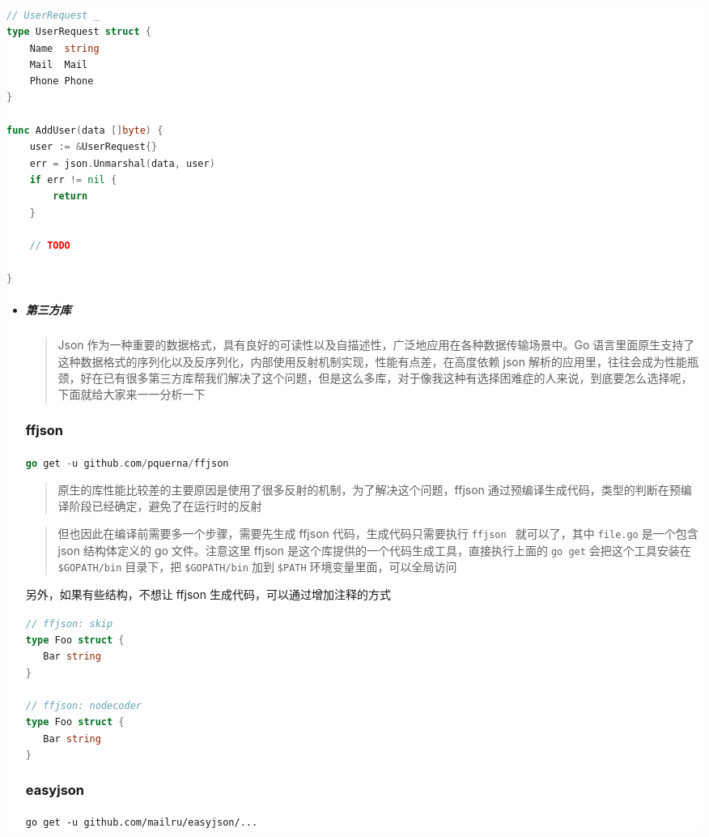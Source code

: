 ```go
// UserRequest _
type UserRequest struct {
    Name  string
    Mail  Mail
    Phone Phone
}
 
func AddUser(data []byte) {
    user := &UserRequest{}
    err = json.Unmarshal(data, user)
    if err != nil {
        return
    }
 
    // TODO
 
}
```

* ##### 第三方库

  >  Json 作为一种重要的数据格式，具有良好的可读性以及自描述性，广泛地应用在各种数据传输场景中。Go  语言里面原生支持了这种数据格式的序列化以及反序列化，内部使用反射机制实现，性能有点差，在高度依赖 json  解析的应用里，往往会成为性能瓶颈，好在已有很多第三方库帮我们解决了这个问题，但是这么多库，对于像我这种有选择困难症的人来说，到底要怎么选择呢，下面就给大家来一一分析一下

  ### ffjson

  ```go
  go get -u github.com/pquerna/ffjson
  ```

  > 原生的库性能比较差的主要原因是使用了很多反射的机制，为了解决这个问题，ffjson 通过预编译生成代码，类型的判断在预编译阶段已经确定，避免了在运行时的反射

  > 但也因此在编译前需要多一个步骤，需要先生成 ffjson 代码，生成代码只需要执行 `ffjson ` 就可以了，其中 `file.go` 是一个包含 json 结构体定义的 go 文件。注意这里 ffjson 是这个库提供的一个代码生成工具，直接执行上面的 `go get` 会把这个工具安装在 `$GOPATH/bin` 目录下，把 `$GOPATH/bin` 加到 `$PATH` 环境变量里面，可以全局访问

  另外，如果有些结构，不想让 ffjson 生成代码，可以通过增加注释的方式

  ```go
  // ffjson: skip
  type Foo struct {
     Bar string
  }
  
  // ffjson: nodecoder
  type Foo struct {
     Bar string
  }
  ```

  ### easyjson

  ```
  go get -u github.com/mailru/easyjson/...
  ```
